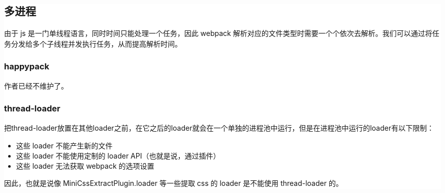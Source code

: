 ## 多进程

由于 js 是一门单线程语言，同时时间只能处理一个任务，因此 webpack 解析对应的文件类型时需要一个个依次去解析。我们可以通过将任务分发给多个子线程并发执行任务，从而提高解析时间。

### happypack

作者已经不维护了。

### thread-loader

把thread-loader放置在其他loader之前，在它之后的loader就会在一个单独的进程池中运行，但是在进程池中运行的loader有以下限制：

*   这些 loader 不能产生新的文件
*   这些 loader 不能使用定制的 loader API（也就是说，通过插件）
*   这些 loader 无法获取 webpack 的选项设置

因此，也就是说像 MiniCssExtractPlugin.loader 等一些提取 css 的 loader 是不能使用 thread-loader 的。

